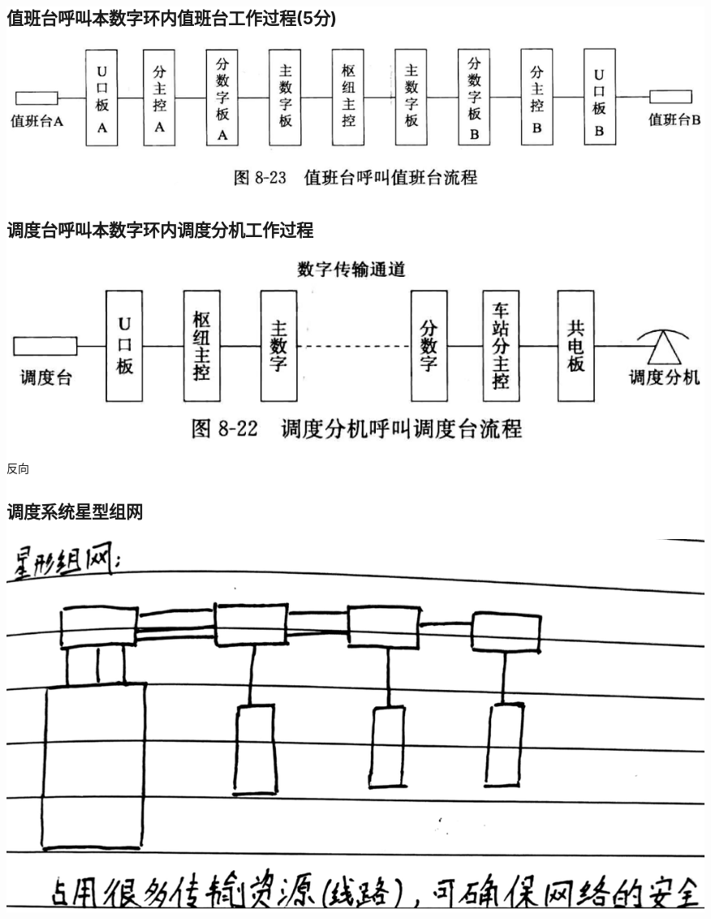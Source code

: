 ## 值班台呼叫本数字环内值班台工作过程\(5分\)

![](../.gitbook/assets/zhi-ban-tai-hu-jiao-zhi-ban-tai%20%281%29.png)

## 调度台呼叫本数字环内调度分机工作过程

![](../.gitbook/assets/tiao-du-fen-ji-hu-jiao-tiao-du-tai%20%281%29.png)

反向

## 调度系统星型组网

![](../.gitbook/assets/星形组网.png)
